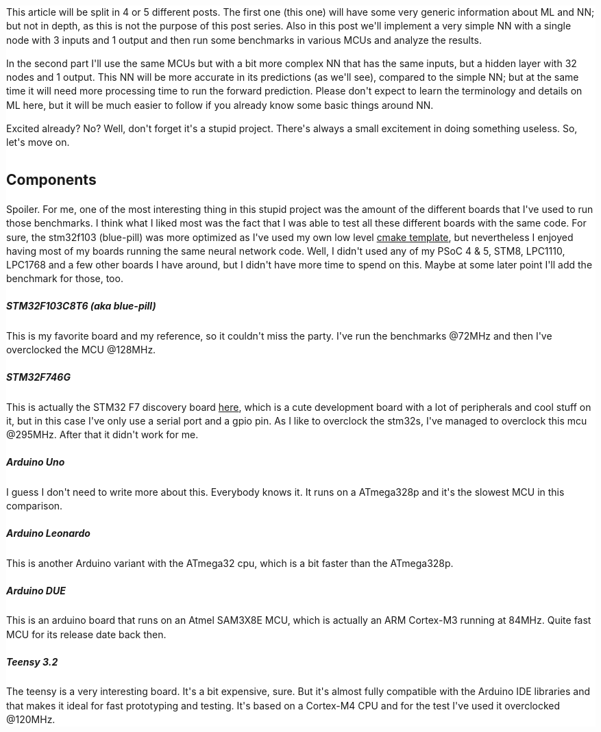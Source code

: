 This article will be split in 4 or 5 different posts. The first one (this one) will have some very generic information about ML and NN; but not in depth, as this is not the purpose of this post series. Also in this post we'll implement a very simple NN with a single node with 3 inputs and 1 output and then run some benchmarks in various MCUs and analyze the results.

In the second part I'll use the same MCUs but with a bit more complex NN that has the same inputs, but a hidden layer with 32 nodes and 1 output. This NN will be more accurate in its predictions (as we'll see), compared to the simple NN; but at the same time it will need more processing time to run the forward prediction. Please don't expect to learn the terminology and details on ML here, but it will be much easier to follow if you already know some basic things around NN.

Excited already? No? Well, don't forget it's a stupid project. There's always a small excitement in doing something useless. So, let's move on.

## Components

Spoiler. For me, one of the most interesting thing in this stupid project was the amount of the different boards that I've used to run those benchmarks. I think what I liked most was the fact that I was able to test all these different boards with the same code. For sure, the stm32f103 (blue-pill) was more optimized as I've used my own low level [cmake template](https://bitbucket.org/dimtass/stm32f103-cmake-template/src/master/), but nevertheless I enjoyed having most of my boards running the same neural network code. Well, I didn't used any of my PSoC 4 & 5, STM8, LPC1110, LPC1768 and a few other boards I have around, but I didn't have more time to spend on this. Maybe at some later point I'll add the benchmark for those, too.

##### STM32F103C8T6 (aka blue-pill)

This is my favorite board and my reference, so it couldn't miss the party. I've run the benchmarks @72MHz and then I've overclocked the MCU @128MHz.

##### STM32F746G

This is actually the STM32 F7 discovery board [here](https://www.st.com/en/evaluation-tools/32f746gdiscovery.html), which is a cute development board with a lot of peripherals and cool stuff on it, but in this case I've only use a serial port and a gpio pin. As I like to overclock the stm32s, I've managed to overclock this mcu @295MHz. After that it didn't work for me.

##### Arduino Uno

I guess I don't need to write more about this. Everybody knows it. It runs on a ATmega328p and it's the slowest MCU in this comparison.

##### Arduino Leonardo

This is another Arduino variant with the ATmega32 cpu, which is a bit faster than the ATmega328p.

##### Arduino DUE

This is an arduino board that runs on an Atmel SAM3X8E MCU, which is actually an ARM Cortex-M3 running at 84MHz. Quite fast MCU for its release date back then.

##### Teensy 3.2

The teensy is a very interesting board. It's a bit expensive, sure. But it's almost fully compatible with the Arduino IDE libraries and that makes it ideal for fast prototyping and testing. It's based on a Cortex-M4 CPU and for the test I've used it overclocked @120MHz.
